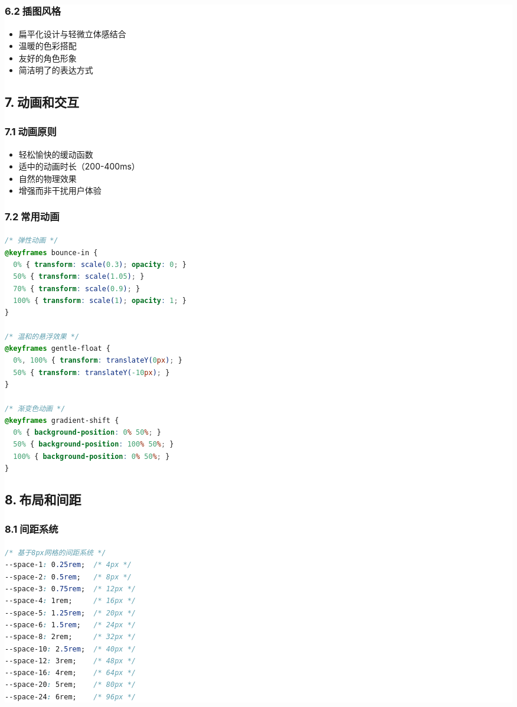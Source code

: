 ### 6.2 插图风格
- 扁平化设计与轻微立体感结合
- 温暖的色彩搭配
- 友好的角色形象
- 简洁明了的表达方式

## 7. 动画和交互

### 7.1 动画原则
- 轻松愉快的缓动函数
- 适中的动画时长（200-400ms）
- 自然的物理效果
- 增强而非干扰用户体验

### 7.2 常用动画
```css
/* 弹性动画 */
@keyframes bounce-in {
  0% { transform: scale(0.3); opacity: 0; }
  50% { transform: scale(1.05); }
  70% { transform: scale(0.9); }
  100% { transform: scale(1); opacity: 1; }
}

/* 温和的悬浮效果 */
@keyframes gentle-float {
  0%, 100% { transform: translateY(0px); }
  50% { transform: translateY(-10px); }
}

/* 渐变色动画 */
@keyframes gradient-shift {
  0% { background-position: 0% 50%; }
  50% { background-position: 100% 50%; }
  100% { background-position: 0% 50%; }
}
```

## 8. 布局和间距

### 8.1 间距系统
```css
/* 基于8px网格的间距系统 */
--space-1: 0.25rem;  /* 4px */
--space-2: 0.5rem;   /* 8px */
--space-3: 0.75rem;  /* 12px */
--space-4: 1rem;     /* 16px */
--space-5: 1.25rem;  /* 20px */
--space-6: 1.5rem;   /* 24px */
--space-8: 2rem;     /* 32px */
--space-10: 2.5rem;  /* 40px */
--space-12: 3rem;    /* 48px */
--space-16: 4rem;    /* 64px */
--space-20: 5rem;    /* 80px */
--space-24: 6rem;    /* 96px */
```
